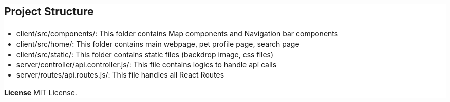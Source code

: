 ## Project Structure
* client/src/components/: This folder contains Map components and Navigation bar components
* client/src/home/: This folder contains main webpage, pet profile page, search page
* client/src/static/: This folder contains static files (backdrop image, css files) 
* server/controller/api.controller.js/: This file contains logics to handle api calls
* server/routes/api.routes.js/: This file handles all React Routes

**License**
MIT License. 
